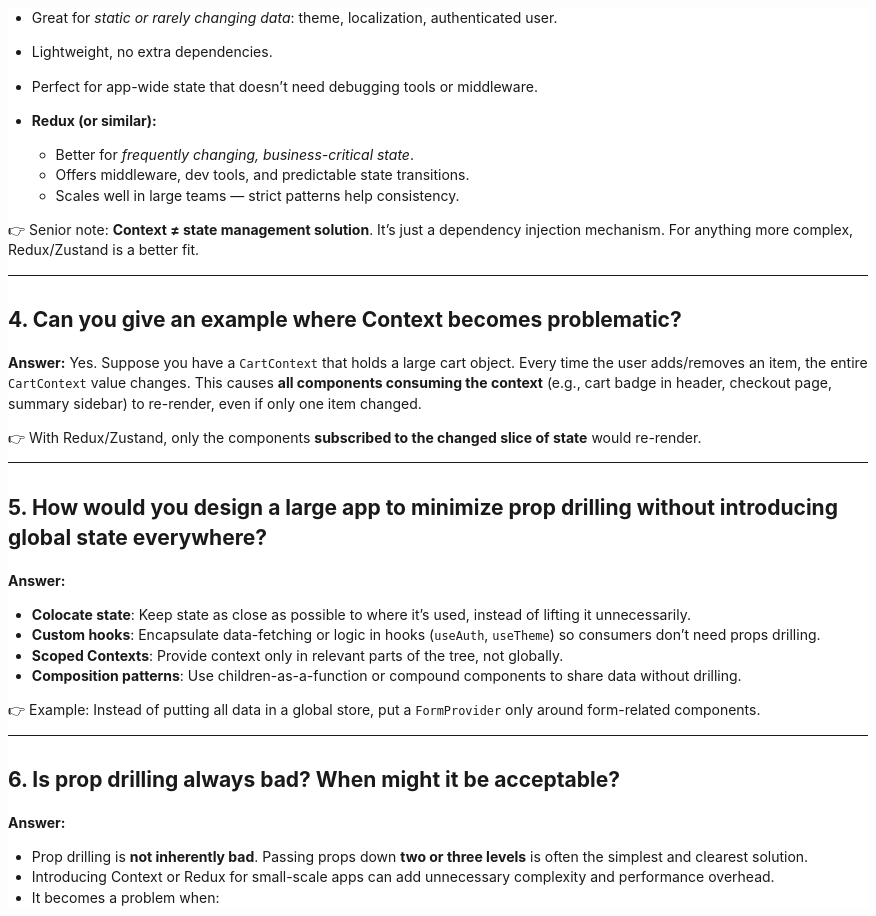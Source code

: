   * Great for *static or rarely changing data*: theme, localization, authenticated user.
  * Lightweight, no extra dependencies.
  * Perfect for app-wide state that doesn’t need debugging tools or middleware.

* **Redux (or similar):**

  * Better for *frequently changing, business-critical state*.
  * Offers middleware, dev tools, and predictable state transitions.
  * Scales well in large teams — strict patterns help consistency.

👉 Senior note: **Context ≠ state management solution**. It’s just a dependency injection mechanism. For anything more complex, Redux/Zustand is a better fit.

---

## **4. Can you give an example where Context becomes problematic?**

**Answer:**
Yes. Suppose you have a `CartContext` that holds a large cart object. Every time the user adds/removes an item, the entire `CartContext` value changes. This causes **all components consuming the context** (e.g., cart badge in header, checkout page, summary sidebar) to re-render, even if only one item changed.

👉 With Redux/Zustand, only the components **subscribed to the changed slice of state** would re-render.

---

## **5. How would you design a large app to minimize prop drilling without introducing global state everywhere?**

**Answer:**

* **Colocate state**: Keep state as close as possible to where it’s used, instead of lifting it unnecessarily.
* **Custom hooks**: Encapsulate data-fetching or logic in hooks (`useAuth`, `useTheme`) so consumers don’t need props drilling.
* **Scoped Contexts**: Provide context only in relevant parts of the tree, not globally.
* **Composition patterns**: Use children-as-a-function or compound components to share data without drilling.

👉 Example: Instead of putting all data in a global store, put a `FormProvider` only around form-related components.

---

## **6. Is prop drilling always bad? When might it be acceptable?**

**Answer:**

* Prop drilling is **not inherently bad**. Passing props down **two or three levels** is often the simplest and clearest solution.
* Introducing Context or Redux for small-scale apps can add unnecessary complexity and performance overhead.
* It becomes a problem when:
